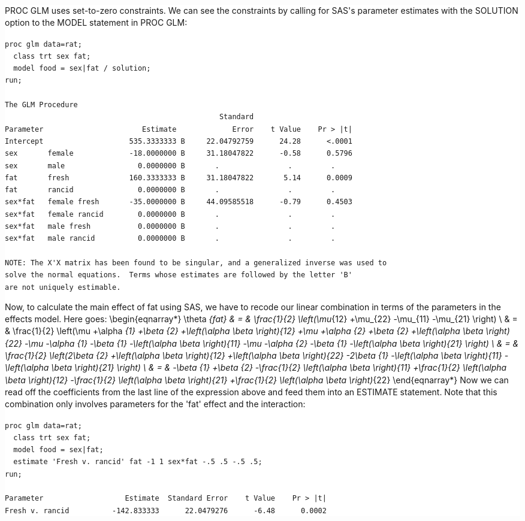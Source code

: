 




PROC GLM uses set-to-zero constraints.  We can see the constraints by calling for SAS's parameter estimates with the SOLUTION option to the MODEL statement in PROC GLM:

```{}
proc glm data=rat;
  class trt sex fat;
  model food = sex|fat / solution;
run;

The GLM Procedure
                                                  Standard
Parameter                       Estimate             Error    t Value    Pr > |t|
Intercept                    535.3333333 B     22.04792759      24.28      <.0001
sex       female             -18.0000000 B     31.18047822      -0.58      0.5796
sex       male                 0.0000000 B       .                .         .
fat       fresh              160.3333333 B     31.18047822       5.14      0.0009
fat       rancid               0.0000000 B       .                .         .
sex*fat   female fresh       -35.0000000 B     44.09585518      -0.79      0.4503
sex*fat   female rancid        0.0000000 B       .                .         .
sex*fat   male fresh           0.0000000 B       .                .         .
sex*fat   male rancid          0.0000000 B       .                .         .

NOTE: The X'X matrix has been found to be singular, and a generalized inverse was used to
solve the normal equations.  Terms whose estimates are followed by the letter 'B'
are not uniquely estimable.
```

Now, to calculate the main effect of fat using SAS, we have to recode our linear combination in terms of the parameters in the effects model.  Here goes:
\begin{eqnarray*} 
\theta _{fat} & = & \frac{1}{2} \left(\mu_{12} +\mu_{22} -\mu_{11} -\mu_{21} \right) \\
 & = & \frac{1}{2} \left(\mu +\alpha _{1} +\beta _{2} +\left(\alpha \beta \right)_{12} +\mu +\alpha _{2} +\beta _{2} +\left(\alpha \beta \right)_{22} -\mu -\alpha _{1} -\beta _{1} -\left(\alpha \beta \right)_{11} -\mu -\alpha _{2} -\beta _{1} -\left(\alpha \beta \right)_{21} \right) \\
 & = & \frac{1}{2} \left(2\beta _{2} +\left(\alpha \beta \right)_{12} +\left(\alpha \beta \right)_{22} -2\beta _{1} -\left(\alpha \beta \right)_{11} -\left(\alpha \beta \right)_{21} \right) \\ 
 & = & -\beta _{1} +\beta _{2} -\frac{1}{2} \left(\alpha \beta \right)_{11} +\frac{1}{2} \left(\alpha \beta \right)_{12} -\frac{1}{2} \left(\alpha \beta \right)_{21} +\frac{1}{2} \left(\alpha \beta \right)_{22} 
\end{eqnarray*}
Now we can read off the coefficients from  the last line of the expression above and feed them into an ESTIMATE statement.  Note that this combination only involves parameters for the 'fat' effect and the interaction:
```{}
proc glm data=rat;
  class trt sex fat;
  model food = sex|fat;
  estimate 'Fresh v. rancid' fat -1 1 sex*fat -.5 .5 -.5 .5;   
run;                                            

Parameter                   Estimate  Standard Error    t Value    Pr > |t|
Fresh v. rancid          -142.833333      22.0479276      -6.48      0.0002
```
